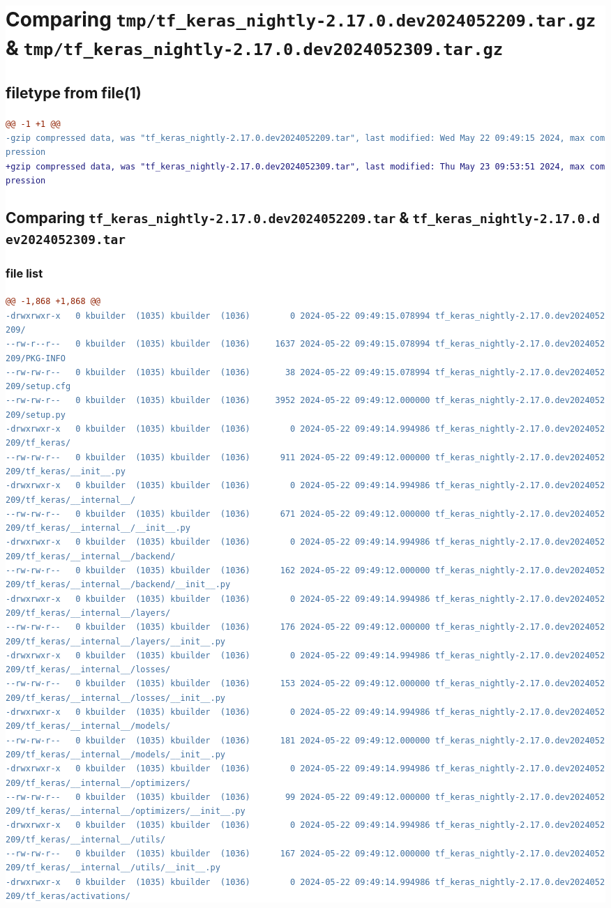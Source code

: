# Comparing `tmp/tf_keras_nightly-2.17.0.dev2024052209.tar.gz` & `tmp/tf_keras_nightly-2.17.0.dev2024052309.tar.gz`

## filetype from file(1)

```diff
@@ -1 +1 @@
-gzip compressed data, was "tf_keras_nightly-2.17.0.dev2024052209.tar", last modified: Wed May 22 09:49:15 2024, max compression
+gzip compressed data, was "tf_keras_nightly-2.17.0.dev2024052309.tar", last modified: Thu May 23 09:53:51 2024, max compression
```

## Comparing `tf_keras_nightly-2.17.0.dev2024052209.tar` & `tf_keras_nightly-2.17.0.dev2024052309.tar`

### file list

```diff
@@ -1,868 +1,868 @@
-drwxrwxr-x   0 kbuilder  (1035) kbuilder  (1036)        0 2024-05-22 09:49:15.078994 tf_keras_nightly-2.17.0.dev2024052209/
--rw-r--r--   0 kbuilder  (1035) kbuilder  (1036)     1637 2024-05-22 09:49:15.078994 tf_keras_nightly-2.17.0.dev2024052209/PKG-INFO
--rw-rw-r--   0 kbuilder  (1035) kbuilder  (1036)       38 2024-05-22 09:49:15.078994 tf_keras_nightly-2.17.0.dev2024052209/setup.cfg
--rw-rw-r--   0 kbuilder  (1035) kbuilder  (1036)     3952 2024-05-22 09:49:12.000000 tf_keras_nightly-2.17.0.dev2024052209/setup.py
-drwxrwxr-x   0 kbuilder  (1035) kbuilder  (1036)        0 2024-05-22 09:49:14.994986 tf_keras_nightly-2.17.0.dev2024052209/tf_keras/
--rw-rw-r--   0 kbuilder  (1035) kbuilder  (1036)      911 2024-05-22 09:49:12.000000 tf_keras_nightly-2.17.0.dev2024052209/tf_keras/__init__.py
-drwxrwxr-x   0 kbuilder  (1035) kbuilder  (1036)        0 2024-05-22 09:49:14.994986 tf_keras_nightly-2.17.0.dev2024052209/tf_keras/__internal__/
--rw-rw-r--   0 kbuilder  (1035) kbuilder  (1036)      671 2024-05-22 09:49:12.000000 tf_keras_nightly-2.17.0.dev2024052209/tf_keras/__internal__/__init__.py
-drwxrwxr-x   0 kbuilder  (1035) kbuilder  (1036)        0 2024-05-22 09:49:14.994986 tf_keras_nightly-2.17.0.dev2024052209/tf_keras/__internal__/backend/
--rw-rw-r--   0 kbuilder  (1035) kbuilder  (1036)      162 2024-05-22 09:49:12.000000 tf_keras_nightly-2.17.0.dev2024052209/tf_keras/__internal__/backend/__init__.py
-drwxrwxr-x   0 kbuilder  (1035) kbuilder  (1036)        0 2024-05-22 09:49:14.994986 tf_keras_nightly-2.17.0.dev2024052209/tf_keras/__internal__/layers/
--rw-rw-r--   0 kbuilder  (1035) kbuilder  (1036)      176 2024-05-22 09:49:12.000000 tf_keras_nightly-2.17.0.dev2024052209/tf_keras/__internal__/layers/__init__.py
-drwxrwxr-x   0 kbuilder  (1035) kbuilder  (1036)        0 2024-05-22 09:49:14.994986 tf_keras_nightly-2.17.0.dev2024052209/tf_keras/__internal__/losses/
--rw-rw-r--   0 kbuilder  (1035) kbuilder  (1036)      153 2024-05-22 09:49:12.000000 tf_keras_nightly-2.17.0.dev2024052209/tf_keras/__internal__/losses/__init__.py
-drwxrwxr-x   0 kbuilder  (1035) kbuilder  (1036)        0 2024-05-22 09:49:14.994986 tf_keras_nightly-2.17.0.dev2024052209/tf_keras/__internal__/models/
--rw-rw-r--   0 kbuilder  (1035) kbuilder  (1036)      181 2024-05-22 09:49:12.000000 tf_keras_nightly-2.17.0.dev2024052209/tf_keras/__internal__/models/__init__.py
-drwxrwxr-x   0 kbuilder  (1035) kbuilder  (1036)        0 2024-05-22 09:49:14.994986 tf_keras_nightly-2.17.0.dev2024052209/tf_keras/__internal__/optimizers/
--rw-rw-r--   0 kbuilder  (1035) kbuilder  (1036)       99 2024-05-22 09:49:12.000000 tf_keras_nightly-2.17.0.dev2024052209/tf_keras/__internal__/optimizers/__init__.py
-drwxrwxr-x   0 kbuilder  (1035) kbuilder  (1036)        0 2024-05-22 09:49:14.994986 tf_keras_nightly-2.17.0.dev2024052209/tf_keras/__internal__/utils/
--rw-rw-r--   0 kbuilder  (1035) kbuilder  (1036)      167 2024-05-22 09:49:12.000000 tf_keras_nightly-2.17.0.dev2024052209/tf_keras/__internal__/utils/__init__.py
-drwxrwxr-x   0 kbuilder  (1035) kbuilder  (1036)        0 2024-05-22 09:49:14.994986 tf_keras_nightly-2.17.0.dev2024052209/tf_keras/activations/
```